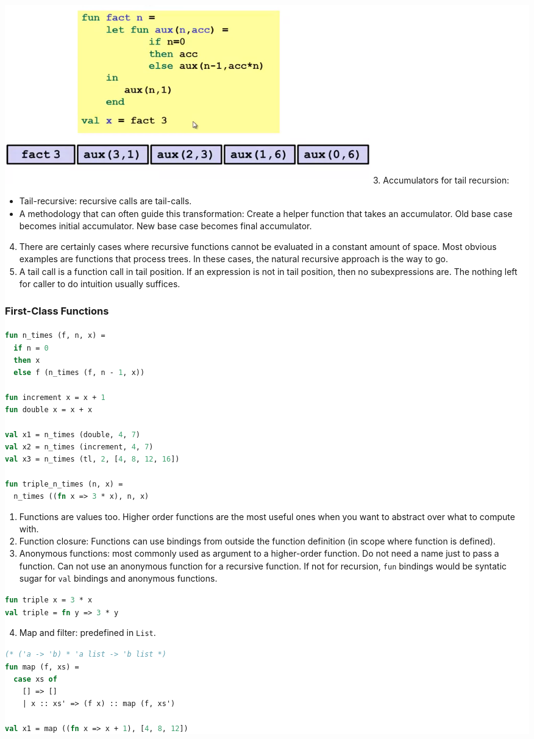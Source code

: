 ![](../images/sml/tail.png)
3. Accumulators for tail recursion: 
- Tail-recursive: recursive calls are tail-calls.
- A methodology that can often guide this transformation: Create a helper function that takes an accumulator. Old base case becomes initial accumulator. New base case becomes final accumulator.
4. There are certainly cases where recursive functions cannot be evaluated in a constant amount of space. Most obvious examples are functions that process trees. In these cases, the natural recursive approach is the way to go.
5. A tail call is a function call in tail position. If an expression is not in tail position, then no subexpressions are. The nothing left for caller to do intuition usually suffices.

### First-Class Functions

```sml
fun n_times (f, n, x) = 
  if n = 0 
  then x
  else f (n_times (f, n - 1, x))

fun increment x = x + 1
fun double x = x + x

val x1 = n_times (double, 4, 7)
val x2 = n_times (increment, 4, 7)
val x3 = n_times (tl, 2, [4, 8, 12, 16])

fun triple_n_times (n, x) = 
  n_times ((fn x => 3 * x), n, x)
```

1. Functions are values too. Higher order functions are the most useful ones when you want to abstract over what to compute with.
2. Function closure: Functions can use bindings from outside the function definition (in scope where function is defined).
3. Anonymous functions: most commonly used as argument to a higher-order function. Do not need a name just to pass a function. Can not use an anonymous function for a recursive function. If not for recursion, `fun` bindings would be syntatic sugar for `val` bindings and anonymous functions.
```sml
fun triple x = 3 * x
val triple = fn y => 3 * y
```
4. Map and filter: predefined in `List`.
```sml
(* ('a -> 'b) * 'a list -> 'b list *)
fun map (f, xs) =
  case xs of
    [] => []
    | x :: xs' => (f x) :: map (f, xs')

val x1 = map ((fn x => x + 1), [4, 8, 12])
```